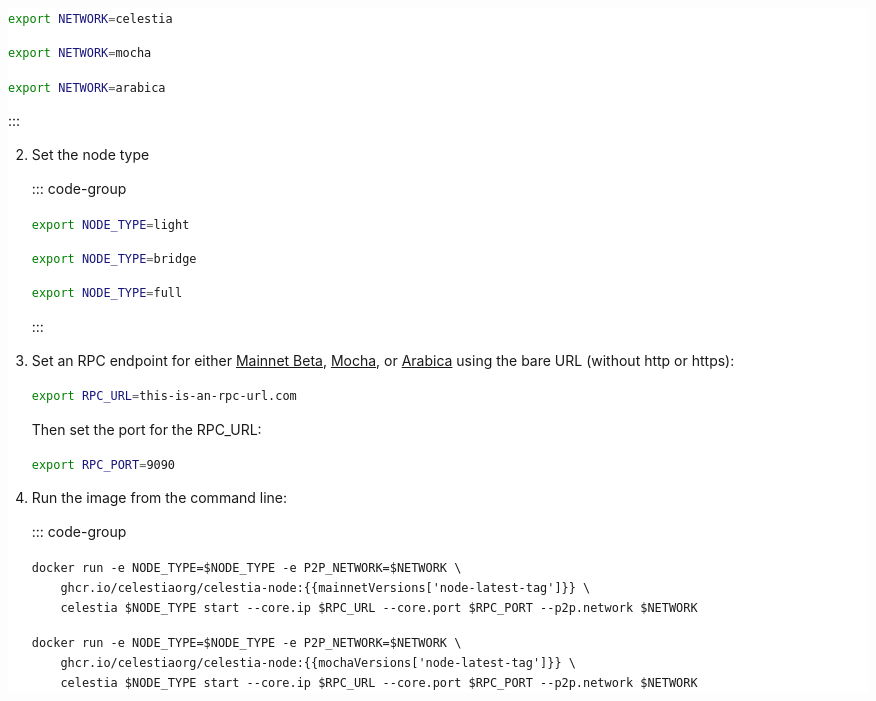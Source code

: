    ```bash [Mainnet Beta]
   export NETWORK=celestia
   ```

   ```bash [Mocha]
   export NETWORK=mocha
   ```

   ```bash [Arabica]
   export NETWORK=arabica
   ```

   :::

2. Set the node type

   ::: code-group

   ```bash [Light]
   export NODE_TYPE=light
   ```

   ```bash [Bridge]
   export NODE_TYPE=bridge
   ```

   ```bash [Full]
   export NODE_TYPE=full
   ```

   :::

3. Set an RPC endpoint for either [Mainnet Beta](/how-to-guides/mainnet.md#integrations),
   [Mocha](/how-to-guides/mocha-testnet.md#integrations), or
   [Arabica](/how-to-guides/arabica-devnet.md#integrations)
   using the bare URL (without http or https):

   ```bash
   export RPC_URL=this-is-an-rpc-url.com
   ```

   Then set the port for the RPC_URL:

   ```bash
   export RPC_PORT=9090
   ```

4. Run the image from the command line:

   ::: code-group

   ```bash-vue [Mainnet Beta]
   docker run -e NODE_TYPE=$NODE_TYPE -e P2P_NETWORK=$NETWORK \
       ghcr.io/celestiaorg/celestia-node:{{mainnetVersions['node-latest-tag']}} \
       celestia $NODE_TYPE start --core.ip $RPC_URL --core.port $RPC_PORT --p2p.network $NETWORK
   ```

   ```bash-vue [Mocha]
   docker run -e NODE_TYPE=$NODE_TYPE -e P2P_NETWORK=$NETWORK \
       ghcr.io/celestiaorg/celestia-node:{{mochaVersions['node-latest-tag']}} \
       celestia $NODE_TYPE start --core.ip $RPC_URL --core.port $RPC_PORT --p2p.network $NETWORK
   ```
